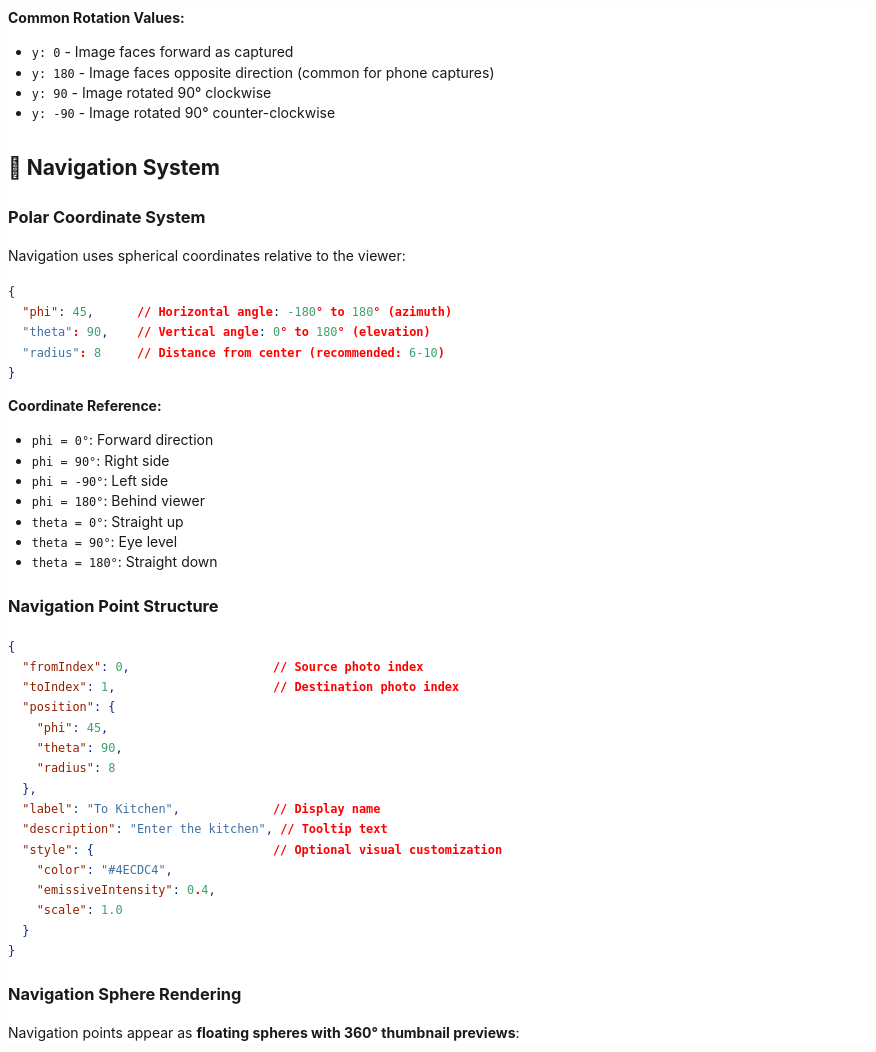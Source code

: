 **Common Rotation Values:**
- `y: 0` - Image faces forward as captured
- `y: 180` - Image faces opposite direction (common for phone captures)
- `y: 90` - Image rotated 90° clockwise
- `y: -90` - Image rotated 90° counter-clockwise

## 🧭 Navigation System

### Polar Coordinate System

Navigation uses spherical coordinates relative to the viewer:

```json
{
  "phi": 45,      // Horizontal angle: -180° to 180° (azimuth)
  "theta": 90,    // Vertical angle: 0° to 180° (elevation) 
  "radius": 8     // Distance from center (recommended: 6-10)
}
```

**Coordinate Reference:**
- `phi = 0°`: Forward direction
- `phi = 90°`: Right side
- `phi = -90°`: Left side  
- `phi = 180°`: Behind viewer
- `theta = 0°`: Straight up
- `theta = 90°`: Eye level
- `theta = 180°`: Straight down

### Navigation Point Structure

```json
{
  "fromIndex": 0,                    // Source photo index
  "toIndex": 1,                      // Destination photo index
  "position": {
    "phi": 45,
    "theta": 90, 
    "radius": 8
  },
  "label": "To Kitchen",             // Display name
  "description": "Enter the kitchen", // Tooltip text
  "style": {                         // Optional visual customization
    "color": "#4ECDC4",
    "emissiveIntensity": 0.4,
    "scale": 1.0
  }
}
```

### Navigation Sphere Rendering

Navigation points appear as **floating spheres with 360° thumbnail previews**:
